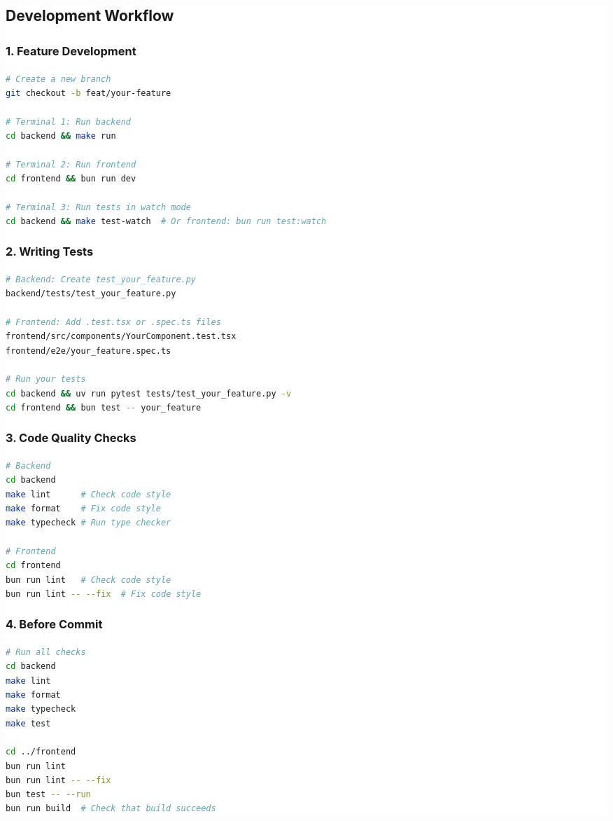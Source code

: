 ## Development Workflow

### 1. Feature Development

```bash
# Create a new branch
git checkout -b feat/your-feature

# Terminal 1: Run backend
cd backend && make run

# Terminal 2: Run frontend
cd frontend && bun run dev

# Terminal 3: Run tests in watch mode
cd backend && make test-watch  # Or frontend: bun run test:watch
```

### 2. Writing Tests

```bash
# Backend: Create test_your_feature.py
backend/tests/test_your_feature.py

# Frontend: Add .test.tsx or .spec.ts files
frontend/src/components/YourComponent.test.tsx
frontend/e2e/your_feature.spec.ts

# Run your tests
cd backend && uv run pytest tests/test_your_feature.py -v
cd frontend && bun test -- your_feature
```

### 3. Code Quality Checks

```bash
# Backend
cd backend
make lint      # Check code style
make format    # Fix code style
make typecheck # Run type checker

# Frontend
cd frontend
bun run lint   # Check code style
bun run lint -- --fix  # Fix code style
```

### 4. Before Commit

```bash
# Run all checks
cd backend
make lint
make format
make typecheck
make test

cd ../frontend
bun run lint
bun run lint -- --fix
bun test -- --run
bun run build  # Check that build succeeds
```
